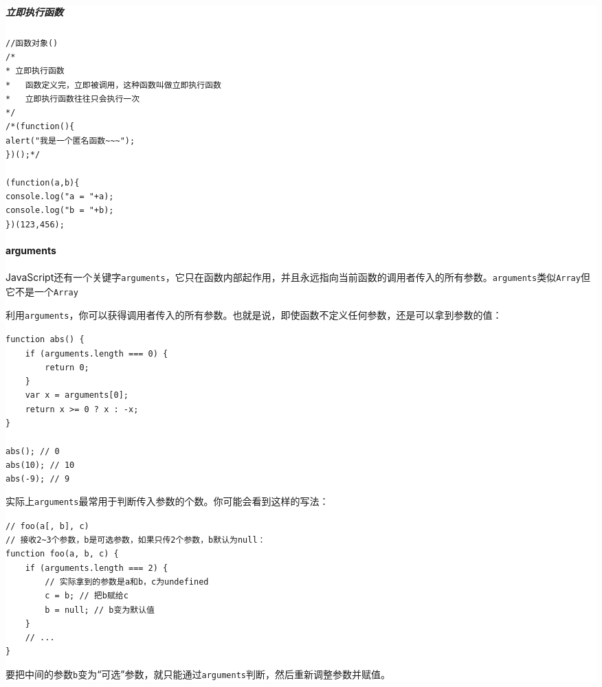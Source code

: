 ##### 立即执行函数

```
//函数对象()
/*
* 立即执行函数
* 	函数定义完，立即被调用，这种函数叫做立即执行函数
* 	立即执行函数往往只会执行一次
*/
/*(function(){
alert("我是一个匿名函数~~~");
})();*/

(function(a,b){
console.log("a = "+a);
console.log("b = "+b);
})(123,456);
```

#### arguments

JavaScript还有一个关键字`arguments`，它只在函数内部起作用，并且永远指向当前函数的调用者传入的所有参数。`arguments`类似`Array`但它不是一个`Array`

利用`arguments`，你可以获得调用者传入的所有参数。也就是说，即使函数不定义任何参数，还是可以拿到参数的值：

```
function abs() {
    if (arguments.length === 0) {
        return 0;
    }
    var x = arguments[0];
    return x >= 0 ? x : -x;
}

abs(); // 0
abs(10); // 10
abs(-9); // 9
```

实际上`arguments`最常用于判断传入参数的个数。你可能会看到这样的写法：

```
// foo(a[, b], c)
// 接收2~3个参数，b是可选参数，如果只传2个参数，b默认为null：
function foo(a, b, c) {
    if (arguments.length === 2) {
        // 实际拿到的参数是a和b，c为undefined
        c = b; // 把b赋给c
        b = null; // b变为默认值
    }
    // ...
}
```

要把中间的参数`b`变为“可选”参数，就只能通过`arguments`判断，然后重新调整参数并赋值。
